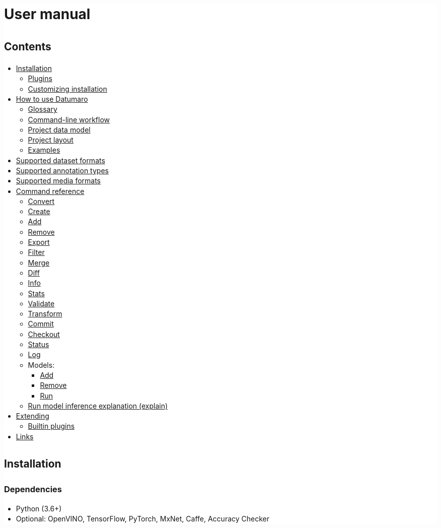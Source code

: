 # User manual

## Contents

- [Installation](#installation)
  - [Plugins](#installation-plugins)
  - [Customizing installation](#customizing-installation)
- [How to use Datumaro](#how-to-use-datumaro)
  - [Glossary](#glossary)
  - [Command-line workflow](#command-line-workflow)
  - [Project data model](#data-model)
  - [Project layout](#project-layout)
  - [Examples](#cli-examples)
- [Supported dataset formats](#dataset-formats)
- [Supported annotation types](#annotation-types)
- [Supported media formats](#media-formats)
- [Command reference](#command-reference)
  - [Convert](#convert)
  - [Create](#create)
  - [Add](#source-add)
  - [Remove](#source-remove)
  - [Export](#export)
  - [Filter](#filter)
  - [Merge](#merge)
  - [Diff](#diff)
  - [Info](#info)
  - [Stats](#stats)
  - [Validate](#validate)
  - [Transform](#transform)
  - [Commit](#commit)
  - [Checkout](#checkout)
  - [Status](#status)
  - [Log](#log)
  - Models:
    - [Add](#model-add)
    - [Remove](#model-add)
    - [Run](#model-run)
  - [Run model inference explanation (explain)](#explain)
- [Extending](#extending)
  - [Builtin plugins](#builtin-plugins)
- [Links](#links)

## Installation

### Dependencies

- Python (3.6+)
- Optional: OpenVINO, TensorFlow, PyTorch, MxNet, Caffe, Accuracy Checker
